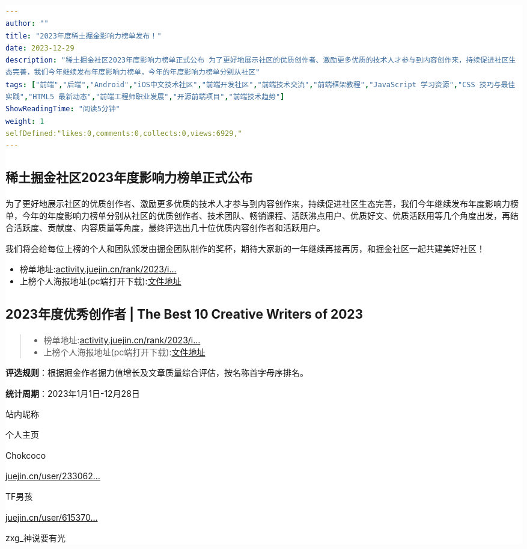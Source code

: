```yaml
---
author: ""
title: "2023年度稀土掘金影响力榜单发布！"
date: 2023-12-29
description: "稀土掘金社区2023年度影响力榜单正式公布 为了更好地展示社区的优质创作者、激励更多优质的技术人才参与到内容创作来，持续促进社区生态完善，我们今年继续发布年度影响力榜单，今年的年度影响力榜单分别从社区"
tags: ["前端","后端","Android","iOS中文技术社区","前端开发社区","前端技术交流","前端框架教程","JavaScript 学习资源","CSS 技巧与最佳实践","HTML5 最新动态","前端工程师职业发展","开源前端项目","前端技术趋势"]
ShowReadingTime: "阅读5分钟"
weight: 1
selfDefined:"likes:0,comments:0,collects:0,views:6929,"
---
```

稀土掘金社区2023年度影响力榜单正式公布
---------------------

为了更好地展示社区的优质创作者、激励更多优质的技术人才参与到内容创作来，持续促进社区生态完善，我们今年继续发布年度影响力榜单，今年的年度影响力榜单分别从社区的优质创作者、技术团队、畅销课程、活跃沸点用户、优质好文、优质活跃用等几个角度出发，再结合活跃度、贡献度、内容质量等角度，最终评选出几十位优质内容创作者和活跃用户。

我们将会给每位上榜的个人和团队颁发由掘金团队制作的奖杯，期待大家新的一年继续再接再厉，和掘金社区一起共建美好社区！

*   榜单地址:[activity.juejin.cn/rank/2023/i…](https://activity.juejin.cn/rank/2023/influence "https://activity.juejin.cn/rank/2023/influence")
*   上榜个人海报地址(pc端打开下载):[文件地址](https://link.juejin.cn?target=https%3A%2F%2Fbytedance.larkoffice.com%2Fdrive%2Ffolder%2FRGlifJzsDlE0rodr2o7cQmPNnTe%3Ffrom%3Dspace_personal_filelist "https://bytedance.larkoffice.com/drive/folder/RGlifJzsDlE0rodr2o7cQmPNnTe?from=space_personal_filelist")

2023年度优秀创作者 | The Best 10 Creative Writers of 2023
--------------------------------------------------

> *   榜单地址:[activity.juejin.cn/rank/2023/i…](https://activity.juejin.cn/rank/2023/influence#creator "https://activity.juejin.cn/rank/2023/influence#creator")
> *   上榜个人海报地址(pc端打开下载):[文件地址](https://link.juejin.cn?target=https%3A%2F%2Fbytedance.larkoffice.com%2Fdrive%2Ffolder%2FRGlifJzsDlE0rodr2o7cQmPNnTe%3Ffrom%3Dspace_personal_filelist "https://bytedance.larkoffice.com/drive/folder/RGlifJzsDlE0rodr2o7cQmPNnTe?from=space_personal_filelist")

**评选规则**：根据掘金作者掘力值增长及文章质量综合评估，按名称首字母序排名。

**统计周期**：2023年1月1日-12月28日

站内昵称

个人主页

Chokcoco

[juejin.cn/user/233062…](https://juejin.cn/user/2330620350437678 "https://juejin.cn/user/2330620350437678")

TF男孩

[juejin.cn/user/615370…](https://juejin.cn/user/615370768790158 "https://juejin.cn/user/615370768790158")

zxg\_神说要有光
